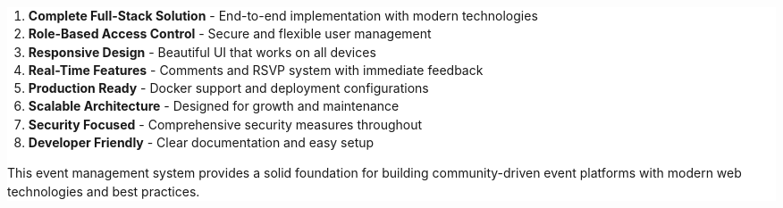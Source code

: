 1. **Complete Full-Stack Solution** - End-to-end implementation with modern technologies
2. **Role-Based Access Control** - Secure and flexible user management
3. **Responsive Design** - Beautiful UI that works on all devices
4. **Real-Time Features** - Comments and RSVP system with immediate feedback
5. **Production Ready** - Docker support and deployment configurations
6. **Scalable Architecture** - Designed for growth and maintenance
7. **Security Focused** - Comprehensive security measures throughout
8. **Developer Friendly** - Clear documentation and easy setup

This event management system provides a solid foundation for building community-driven event platforms with modern web technologies and best practices.